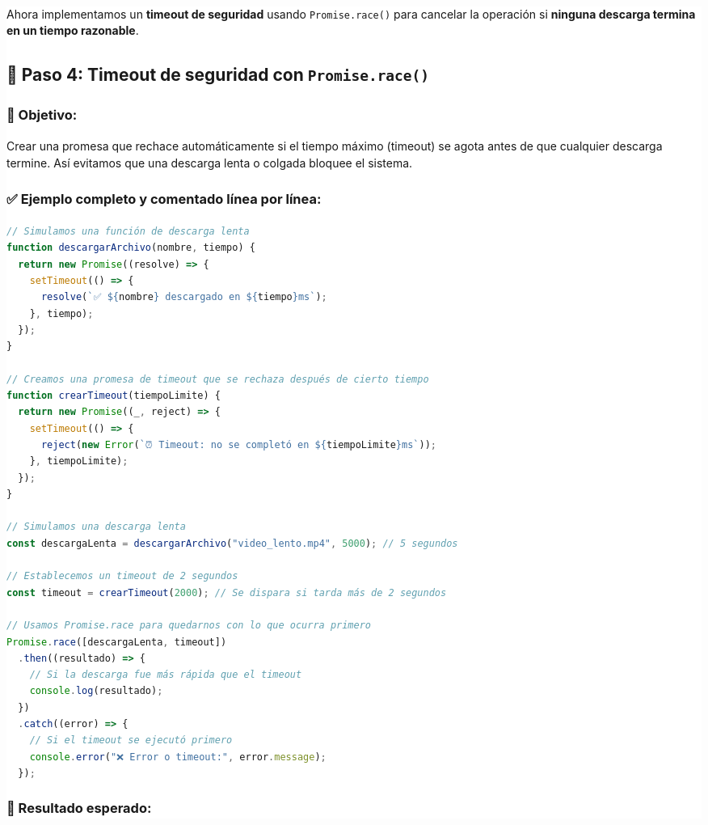 Ahora implementamos un **timeout de seguridad** usando `Promise.race()` para cancelar la operación si **ninguna descarga termina en un tiempo razonable**.

## 🚨 Paso 4: Timeout de seguridad con `Promise.race()`

### 🧠 Objetivo:

Crear una promesa que rechace automáticamente si el tiempo máximo (timeout) se agota antes de que cualquier descarga termine. Así evitamos que una descarga lenta o colgada bloquee el sistema.

### ✅ Ejemplo completo y comentado línea por línea:

```jsx
// Simulamos una función de descarga lenta
function descargarArchivo(nombre, tiempo) {
  return new Promise((resolve) => {
    setTimeout(() => {
      resolve(`✅ ${nombre} descargado en ${tiempo}ms`);
    }, tiempo);
  });
}

// Creamos una promesa de timeout que se rechaza después de cierto tiempo
function crearTimeout(tiempoLimite) {
  return new Promise((_, reject) => {
    setTimeout(() => {
      reject(new Error(`⏰ Timeout: no se completó en ${tiempoLimite}ms`));
    }, tiempoLimite);
  });
}

// Simulamos una descarga lenta
const descargaLenta = descargarArchivo("video_lento.mp4", 5000); // 5 segundos

// Establecemos un timeout de 2 segundos
const timeout = crearTimeout(2000); // Se dispara si tarda más de 2 segundos

// Usamos Promise.race para quedarnos con lo que ocurra primero
Promise.race([descargaLenta, timeout])
  .then((resultado) => {
    // Si la descarga fue más rápida que el timeout
    console.log(resultado);
  })
  .catch((error) => {
    // Si el timeout se ejecutó primero
    console.error("❌ Error o timeout:", error.message);
  });

```

### 🧪 Resultado esperado:
